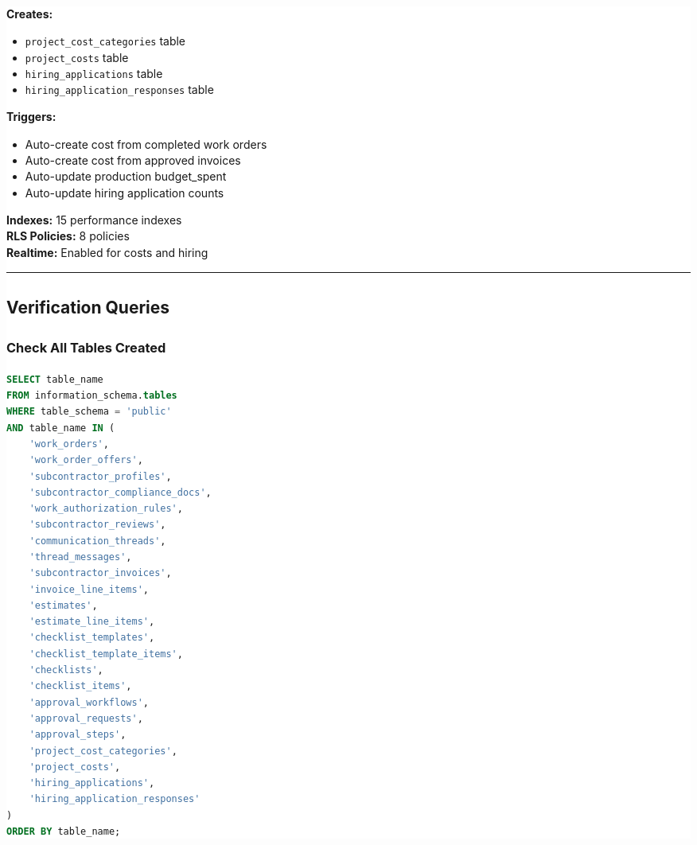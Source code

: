 **Creates:**
- `project_cost_categories` table
- `project_costs` table
- `hiring_applications` table
- `hiring_application_responses` table

**Triggers:**
- Auto-create cost from completed work orders
- Auto-create cost from approved invoices
- Auto-update production budget_spent
- Auto-update hiring application counts

**Indexes:** 15 performance indexes  
**RLS Policies:** 8 policies  
**Realtime:** Enabled for costs and hiring

---

## Verification Queries

### Check All Tables Created

```sql
SELECT table_name 
FROM information_schema.tables 
WHERE table_schema = 'public' 
AND table_name IN (
    'work_orders',
    'work_order_offers',
    'subcontractor_profiles',
    'subcontractor_compliance_docs',
    'work_authorization_rules',
    'subcontractor_reviews',
    'communication_threads',
    'thread_messages',
    'subcontractor_invoices',
    'invoice_line_items',
    'estimates',
    'estimate_line_items',
    'checklist_templates',
    'checklist_template_items',
    'checklists',
    'checklist_items',
    'approval_workflows',
    'approval_requests',
    'approval_steps',
    'project_cost_categories',
    'project_costs',
    'hiring_applications',
    'hiring_application_responses'
)
ORDER BY table_name;
```
